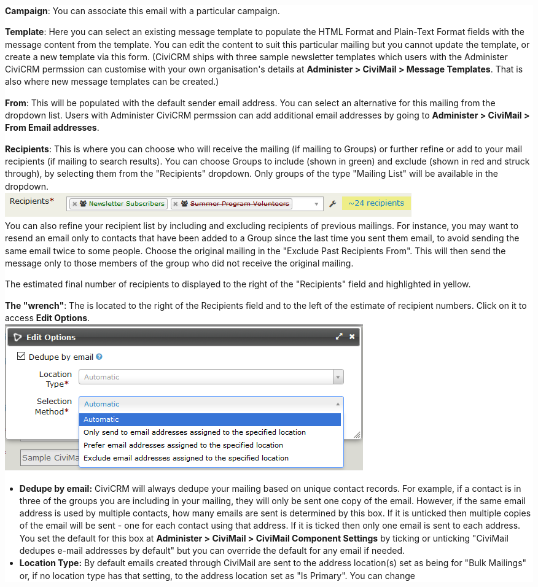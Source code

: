 **Campaign**: You can associate this email with a particular campaign.

**Template**: Here you can select an existing message template to
populate the HTML Format and Plain-Text Format fields with the message content from the template. You can edit the content to suit this particular mailing but you cannot update the template, or create a new template via this form. (CiviCRM ships with three sample newsletter templates which users with the Administer CiviCRM permssion can customise with your own organisation's details at **Administer > CiviMail > Message Templates**.  That is also where new message templates can be created.)

**From**: This will be populated with the default sender email address.
You can select an alternative for this mailing from the dropdown list.
Users with Administer CiviCRM permssion can add additional email addresses
by going to **Administer > CiviMail > From Email addresses**.

**Recipients**: This is where you can choose who will receive the
mailing (if mailing to Groups) or further refine or add to your mail
recipients (if mailing to search results). You can choose Groups to
include (shown in green) and exclude (shown in red and struck through),
by selecting them from the "Recipients" dropdown.
Only groups of the type "Mailing List" will be available in the dropdown.  
 ![Civimail Recipients include and exclude](../img/civimail-recipients-example.png)  
 You can also refine your recipient list by including and excluding
recipients of previous mailings. For instance, you may want to resend an
email only to contacts that have been added to a Group since the last
time you sent them email, to avoid sending the same email twice to some
people. Choose the original mailing in the "Exclude Past Recipients From".
This will then send the message only to those members of the group who
did not receive the original mailing.  

  The estimated final number of recipients to displayed to the right of the
"Recipients" field and highlighted in yellow.  

**The "wrench"**: The is located to the right of the Recipients
field and to the left of the estimate of recipient numbers.  Click on it
to access **Edit Options**.  
![Civimail Recipients Edit Options](../img/civimail-recipients-edit-options.png)  
  -   **Dedupe by email:** CiviCRM will always dedupe your mailing based on
 unique contact records. For example, if a contact is in three of the
 groups you are including in your mailing, they will only be sent one copy
 of the email. However, if the same email address is used by multiple
 contacts, how many emails are sent is determined by this box. If it
 is unticked then multiple copies of the email will be sent - one for
 each contact using that address. If it is ticked then only one
 email is sent to each address. You set the default for this box at
 **Administer > CiviMail > CiviMail Component Settings** by ticking
 or unticking "CiviMail dedupes e-mail addresses by default" but you can
 override the default for any email if needed.  
  -   **Location Type:** By default emails created through CiviMail are sent to
 the address location(s) set as being for "Bulk Mailings" or, if no location type
 has that setting, to the address location set as "Is Primary". You can change